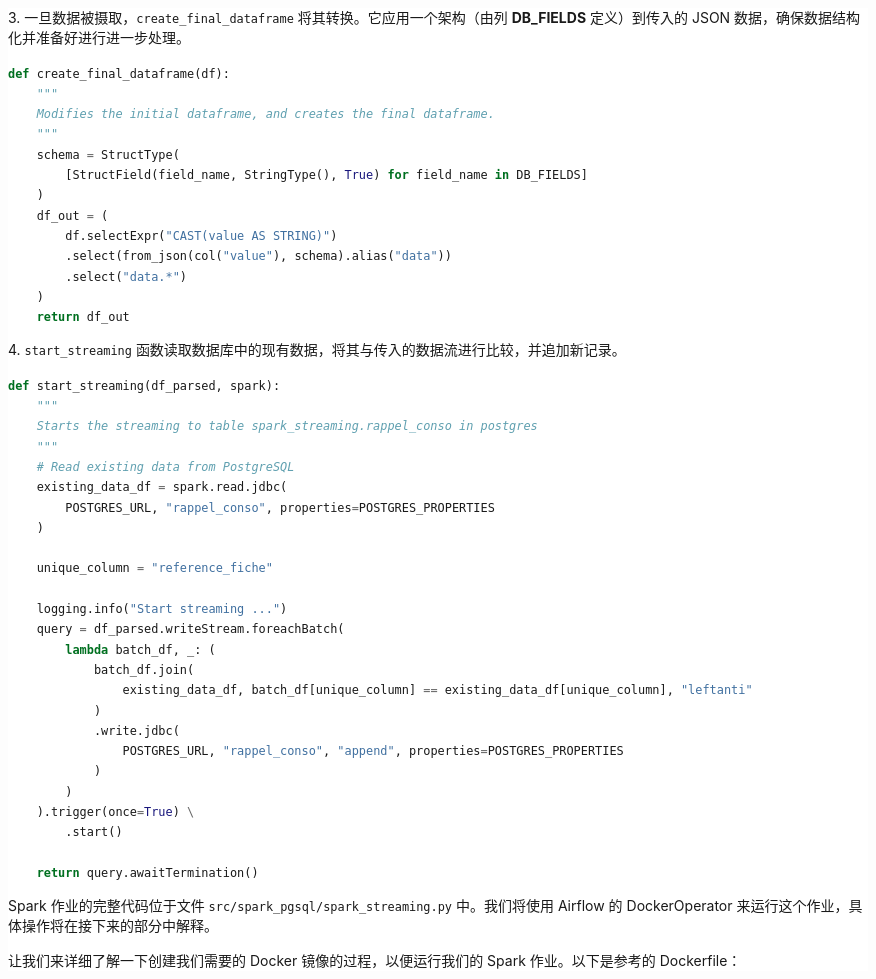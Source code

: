 3\. 一旦数据被摄取，`create_final_dataframe` 将其转换。它应用一个架构（由列 **DB_FIELDS** 定义）到传入的 JSON 数据，确保数据结构化并准备好进行进一步处理。

```py
def create_final_dataframe(df):
    """
    Modifies the initial dataframe, and creates the final dataframe.
    """
    schema = StructType(
        [StructField(field_name, StringType(), True) for field_name in DB_FIELDS]
    )
    df_out = (
        df.selectExpr("CAST(value AS STRING)")
        .select(from_json(col("value"), schema).alias("data"))
        .select("data.*")
    )
    return df_out
```

4\. `start_streaming` 函数读取数据库中的现有数据，将其与传入的数据流进行比较，并追加新记录。

```py
def start_streaming(df_parsed, spark):
    """
    Starts the streaming to table spark_streaming.rappel_conso in postgres
    """
    # Read existing data from PostgreSQL
    existing_data_df = spark.read.jdbc(
        POSTGRES_URL, "rappel_conso", properties=POSTGRES_PROPERTIES
    )

    unique_column = "reference_fiche"

    logging.info("Start streaming ...")
    query = df_parsed.writeStream.foreachBatch(
        lambda batch_df, _: (
            batch_df.join(
                existing_data_df, batch_df[unique_column] == existing_data_df[unique_column], "leftanti"
            )
            .write.jdbc(
                POSTGRES_URL, "rappel_conso", "append", properties=POSTGRES_PROPERTIES
            )
        )
    ).trigger(once=True) \
        .start()

    return query.awaitTermination()
```

Spark 作业的完整代码位于文件 `src/spark_pgsql/spark_streaming.py` 中。我们将使用 Airflow 的 DockerOperator 来运行这个作业，具体操作将在接下来的部分中解释。

让我们来详细了解一下创建我们需要的 Docker 镜像的过程，以便运行我们的 Spark 作业。以下是参考的 Dockerfile：
